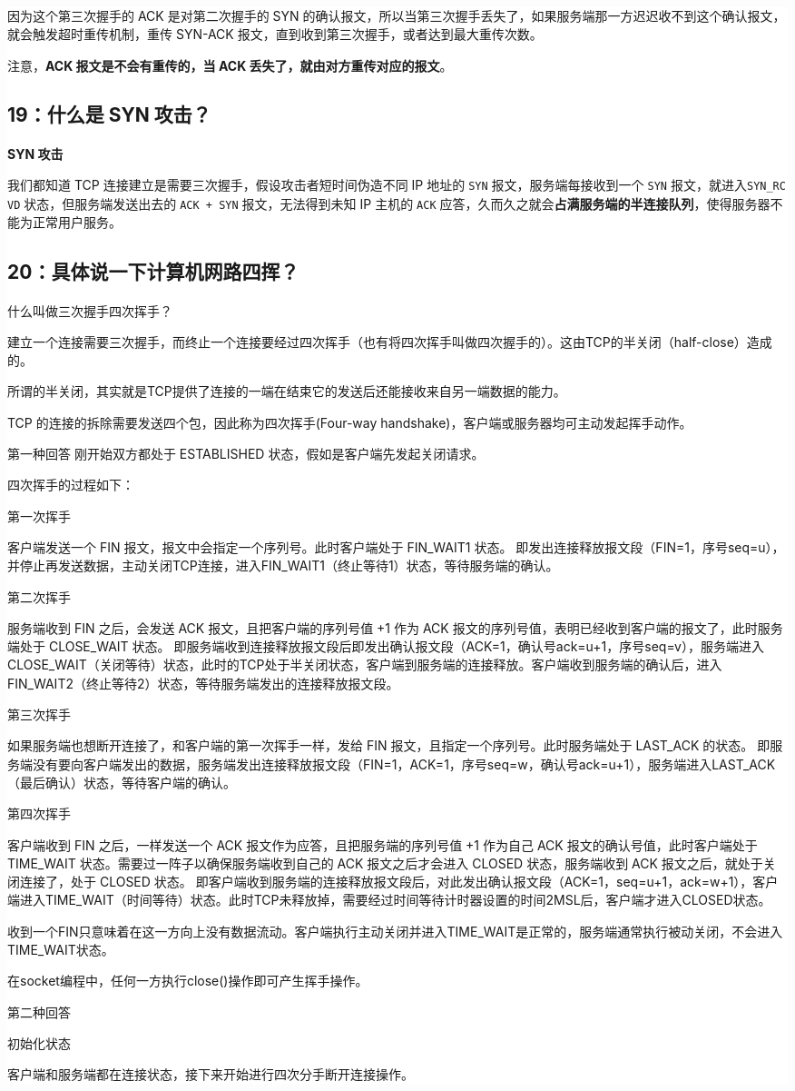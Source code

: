 因为这个第三次握手的 ACK 是对第二次握手的 SYN 的确认报文，所以当第三次握手丢失了，如果服务端那一方迟迟收不到这个确认报文，就会触发超时重传机制，重传 SYN-ACK 报文，直到收到第三次握手，或者达到最大重传次数。

注意，**ACK 报文是不会有重传的，当 ACK 丢失了，就由对方重传对应的报文**。

## 19：什么是 SYN 攻击？

**SYN 攻击**

我们都知道 TCP 连接建立是需要三次握手，假设攻击者短时间伪造不同 IP 地址的 `SYN` 报文，服务端每接收到一个 `SYN` 报文，就进入`SYN_RCVD` 状态，但服务端发送出去的 `ACK + SYN` 报文，无法得到未知 IP 主机的 `ACK` 应答，久而久之就会**占满服务端的半连接队列**，使得服务器不能为正常用户服务。



## 20：具体说一下计算机网路四挥？

 什么叫做三次握手四次挥手？

建立一个连接需要三次握手，而终止一个连接要经过四次挥手（也有将四次挥手叫做四次握手的）。这由TCP的半关闭（half-close）造成的。

所谓的半关闭，其实就是TCP提供了连接的一端在结束它的发送后还能接收来自另一端数据的能力。

TCP 的连接的拆除需要发送四个包，因此称为四次挥手(Four-way handshake)，客户端或服务器均可主动发起挥手动作。

 第一种回答
刚开始双方都处于 ESTABLISHED 状态，假如是客户端先发起关闭请求。

四次挥手的过程如下：

  第一次挥手

客户端发送一个 FIN 报文，报文中会指定一个序列号。此时客户端处于 FIN_WAIT1 状态。 即发出连接释放报文段（FIN=1，序号seq=u），并停止再发送数据，主动关闭TCP连接，进入FIN_WAIT1（终止等待1）状态，等待服务端的确认。

 第二次挥手

服务端收到 FIN 之后，会发送 ACK 报文，且把客户端的序列号值 +1 作为 ACK 报文的序列号值，表明已经收到客户端的报文了，此时服务端处于 CLOSE_WAIT 状态。 即服务端收到连接释放报文段后即发出确认报文段（ACK=1，确认号ack=u+1，序号seq=v），服务端进入CLOSE_WAIT（关闭等待）状态，此时的TCP处于半关闭状态，客户端到服务端的连接释放。客户端收到服务端的确认后，进入FIN_WAIT2（终止等待2）状态，等待服务端发出的连接释放报文段。

 第三次挥手

如果服务端也想断开连接了，和客户端的第一次挥手一样，发给 FIN 报文，且指定一个序列号。此时服务端处于 LAST_ACK 的状态。 即服务端没有要向客户端发出的数据，服务端发出连接释放报文段（FIN=1，ACK=1，序号seq=w，确认号ack=u+1），服务端进入LAST_ACK（最后确认）状态，等待客户端的确认。

 第四次挥手

客户端收到 FIN 之后，一样发送一个 ACK 报文作为应答，且把服务端的序列号值 +1 作为自己 ACK 报文的确认号值，此时客户端处于 TIME_WAIT 状态。需要过一阵子以确保服务端收到自己的 ACK 报文之后才会进入 CLOSED 状态，服务端收到 ACK 报文之后，就处于关闭连接了，处于 CLOSED 状态。 即客户端收到服务端的连接释放报文段后，对此发出确认报文段（ACK=1，seq=u+1，ack=w+1），客户端进入TIME_WAIT（时间等待）状态。此时TCP未释放掉，需要经过时间等待计时器设置的时间2MSL后，客户端才进入CLOSED状态。

收到一个FIN只意味着在这一方向上没有数据流动。客户端执行主动关闭并进入TIME_WAIT是正常的，服务端通常执行被动关闭，不会进入TIME_WAIT状态。

在socket编程中，任何一方执行close()操作即可产生挥手操作。

 第二种回答

 初始化状态

客户端和服务端都在连接状态，接下来开始进行四次分手断开连接操作。
